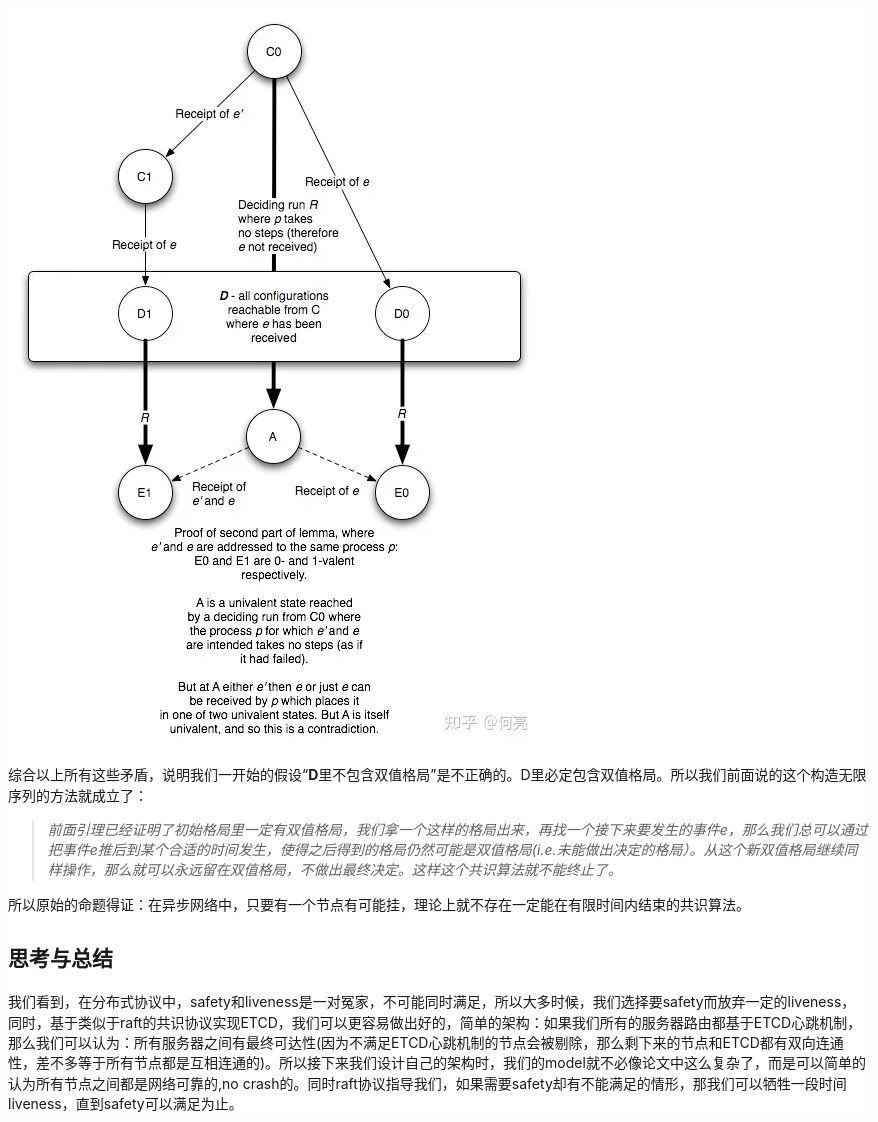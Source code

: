 ![img](./assets/v2-ad560f1e8f8d03371178edfa8bac1d71_1440w.webp)

综合以上所有这些矛盾，说明我们一开始的假设“**D**里不包含双值格局”是不正确的。D里必定包含双值格局。所以我们前面说的这个构造无限序列的方法就成立了：

> *前面引理已经证明了初始格局里一定有双值格局，我们拿一个这样的格局出来，再找一个接下来要发生的事件e，那么我们总可以通过把事件e推后到某个合适的时间发生，使得之后得到的格局仍然可能是双值格局(i.e.未能做出决定的格局）。从这个新双值格局继续同样操作，那么就可以永远留在双值格局，不做出最终决定。这样这个共识算法就不能终止了。*

所以原始的命题得证：在异步网络中，只要有一个节点有可能挂，理论上就不存在一定能在有限时间内结束的共识算法。

## 思考与总结

我们看到，在分布式协议中，safety和liveness是一对冤家，不可能同时满足，所以大多时候，我们选择要safety而放弃一定的liveness，同时，基于类似于raft的共识协议实现ETCD，我们可以更容易做出好的，简单的架构：如果我们所有的服务器路由都基于ETCD心跳机制，那么我们可以认为：所有服务器之间有最终可达性(因为不满足ETCD心跳机制的节点会被剔除，那么剩下来的节点和ETCD都有双向连通性，差不多等于所有节点都是互相连通的)。所以接下来我们设计自己的架构时，我们的model就不必像论文中这么复杂了，而是可以简单的认为所有节点之间都是网络可靠的,no crash的。同时raft协议指导我们，如果需要safety却有不能满足的情形，那我们可以牺牲一段时间liveness，直到safety可以满足为止。